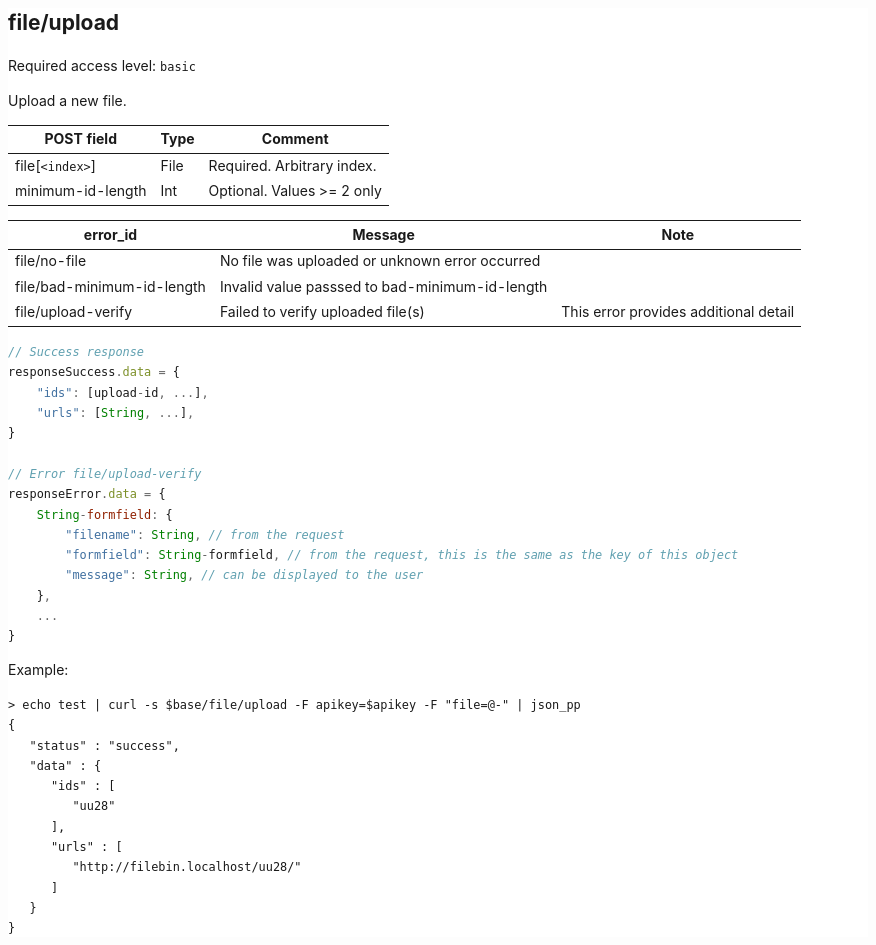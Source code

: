 ## file/upload

Required access level: `basic`

Upload a new file.

| POST field        | Type | Comment                    |
| ----------        | ---- | -------                    |
| file[`<index>`]   | File | Required. Arbitrary index. |
| minimum-id-length | Int  | Optional. Values >= 2 only |

| error_id                   | Message                                        | Note                                  |
| --------                   | -------                                        | ----                                  |
| file/no-file               | No file was uploaded or unknown error occurred |                                       |
| file/bad-minimum-id-length | Invalid value passsed to bad-minimum-id-length |                                       |
| file/upload-verify         | Failed to verify uploaded file(s)              | This error provides additional detail |

```javascript
// Success response
responseSuccess.data = {
	"ids": [upload-id, ...],
	"urls": [String, ...],
}

// Error file/upload-verify
responseError.data = {
	String-formfield: {
		"filename": String, // from the request
		"formfield": String-formfield, // from the request, this is the same as the key of this object
		"message": String, // can be displayed to the user
	},
	...
}
```

Example:
```
> echo test | curl -s $base/file/upload -F apikey=$apikey -F "file=@-" | json_pp
{
   "status" : "success",
   "data" : {
	  "ids" : [
		 "uu28"
	  ],
	  "urls" : [
		 "http://filebin.localhost/uu28/"
	  ]
   }
}
```
